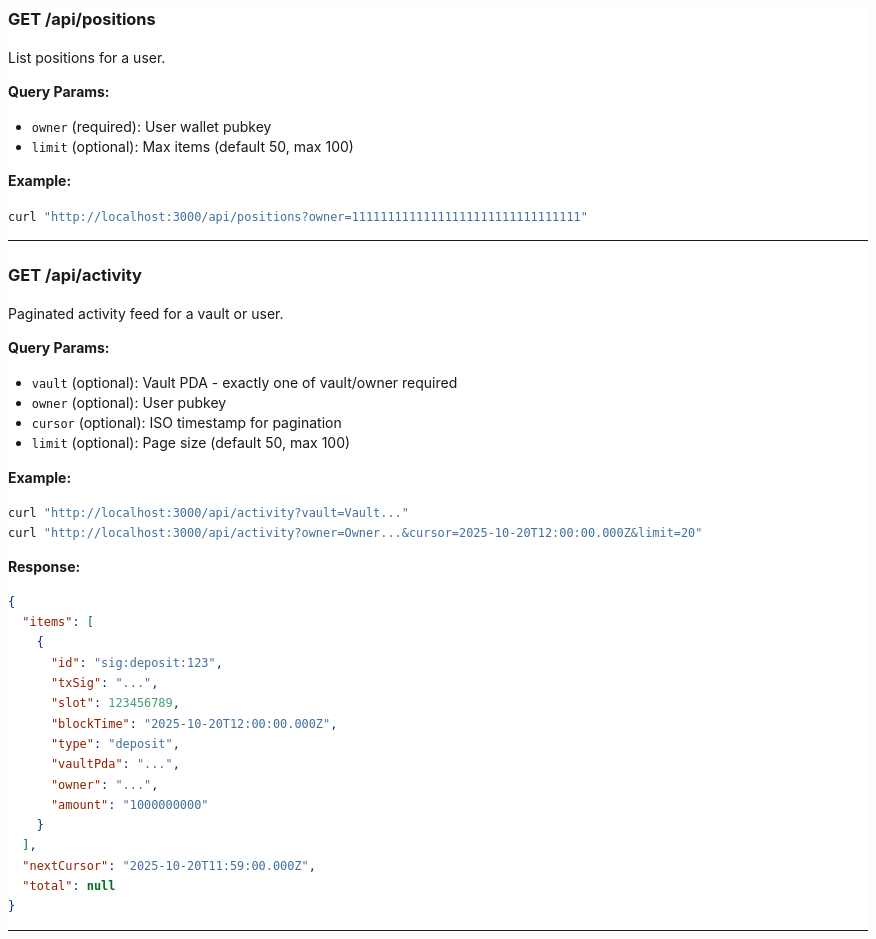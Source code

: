 
### GET /api/positions

List positions for a user.

**Query Params:**

- `owner` (required): User wallet pubkey
- `limit` (optional): Max items (default 50, max 100)

**Example:**

```bash
curl "http://localhost:3000/api/positions?owner=11111111111111111111111111111111"
```

---

### GET /api/activity

Paginated activity feed for a vault or user.

**Query Params:**

- `vault` (optional): Vault PDA - exactly one of vault/owner required
- `owner` (optional): User pubkey
- `cursor` (optional): ISO timestamp for pagination
- `limit` (optional): Page size (default 50, max 100)

**Example:**

```bash
curl "http://localhost:3000/api/activity?vault=Vault..."
curl "http://localhost:3000/api/activity?owner=Owner...&cursor=2025-10-20T12:00:00.000Z&limit=20"
```

**Response:**

```json
{
  "items": [
    {
      "id": "sig:deposit:123",
      "txSig": "...",
      "slot": 123456789,
      "blockTime": "2025-10-20T12:00:00.000Z",
      "type": "deposit",
      "vaultPda": "...",
      "owner": "...",
      "amount": "1000000000"
    }
  ],
  "nextCursor": "2025-10-20T11:59:00.000Z",
  "total": null
}
```

---
